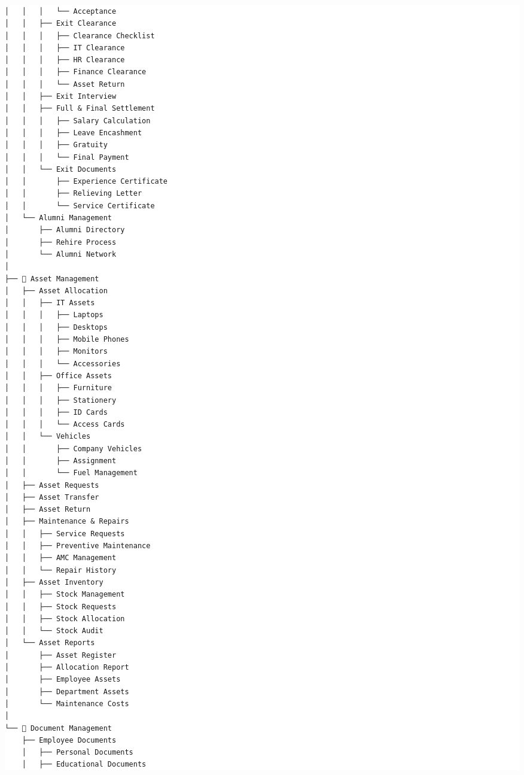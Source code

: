 ```
│   │   │   └── Acceptance
│   │   ├── Exit Clearance
│   │   │   ├── Clearance Checklist
│   │   │   ├── IT Clearance
│   │   │   ├── HR Clearance
│   │   │   ├── Finance Clearance
│   │   │   └── Asset Return
│   │   ├── Exit Interview
│   │   ├── Full & Final Settlement
│   │   │   ├── Salary Calculation
│   │   │   ├── Leave Encashment
│   │   │   ├── Gratuity
│   │   │   └── Final Payment
│   │   └── Exit Documents
│   │       ├── Experience Certificate
│   │       ├── Relieving Letter
│   │       └── Service Certificate
│   └── Alumni Management
│       ├── Alumni Directory
│       ├── Rehire Process
│       └── Alumni Network
│
├── 💼 Asset Management
│   ├── Asset Allocation
│   │   ├── IT Assets
│   │   │   ├── Laptops
│   │   │   ├── Desktops
│   │   │   ├── Mobile Phones
│   │   │   ├── Monitors
│   │   │   └── Accessories
│   │   ├── Office Assets
│   │   │   ├── Furniture
│   │   │   ├── Stationery
│   │   │   ├── ID Cards
│   │   │   └── Access Cards
│   │   └── Vehicles
│   │       ├── Company Vehicles
│   │       ├── Assignment
│   │       └── Fuel Management
│   ├── Asset Requests
│   ├── Asset Transfer
│   ├── Asset Return
│   ├── Maintenance & Repairs
│   │   ├── Service Requests
│   │   ├── Preventive Maintenance
│   │   ├── AMC Management
│   │   └── Repair History
│   ├── Asset Inventory
│   │   ├── Stock Management
│   │   ├── Stock Requests
│   │   ├── Stock Allocation
│   │   └── Stock Audit
│   └── Asset Reports
│       ├── Asset Register
│       ├── Allocation Report
│       ├── Employee Assets
│       ├── Department Assets
│       └── Maintenance Costs
│
└── 📄 Document Management
    ├── Employee Documents
    │   ├── Personal Documents
    │   ├── Educational Documents
```